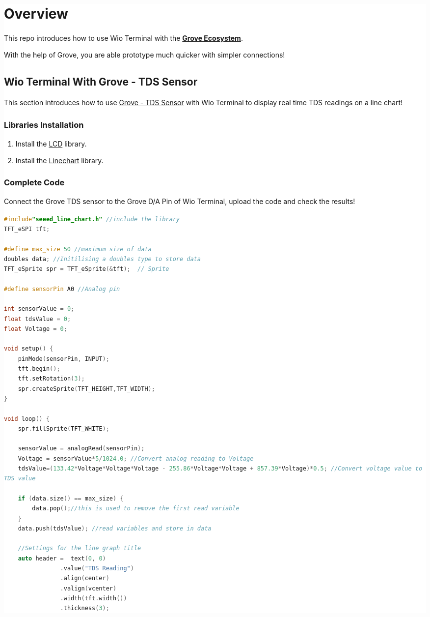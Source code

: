 # Overview

This repo introduces how to use Wio Terminal with the [**Grove Ecosystem**](https://www.seeedstudio.com/grove.html).

With the help of Grove, you are able prototype much quicker with simpler connections!

## Wio Terminal With Grove - TDS Sensor

This section introduces how to use [Grove - TDS Sensor](http://wiki.seeedstudio.com/Grove-TDS-Sensor/) with Wio Terminal to display real time TDS readings on a line chart!

### Libraries Installation

1. Install the [LCD](http://wiki.seeedstudio.com/Wio-Terminal-LCD-Overview/) library.

2. Install the [Linechart](http://wiki.seeedstudio.com/Wio-Terminal-LCD-Linecharts/) library.

### Complete Code

Connect the Grove TDS sensor to the Grove D/A Pin of Wio Terminal, upload the code and check the results!

```cpp
#include"seeed_line_chart.h" //include the library
TFT_eSPI tft;

#define max_size 50 //maximum size of data
doubles data; //Initilising a doubles type to store data
TFT_eSprite spr = TFT_eSprite(&tft);  // Sprite 

#define sensorPin A0 //Analog pin

int sensorValue = 0;
float tdsValue = 0;
float Voltage = 0;

void setup() {
    pinMode(sensorPin, INPUT);
    tft.begin();
    tft.setRotation(3);
    spr.createSprite(TFT_HEIGHT,TFT_WIDTH);
}

void loop() {
    spr.fillSprite(TFT_WHITE);

    sensorValue = analogRead(sensorPin);
    Voltage = sensorValue*5/1024.0; //Convert analog reading to Voltage
    tdsValue=(133.42*Voltage*Voltage*Voltage - 255.86*Voltage*Voltage + 857.39*Voltage)*0.5; //Convert voltage value to TDS value

    if (data.size() == max_size) {
        data.pop();//this is used to remove the first read variable
    }
    data.push(tdsValue); //read variables and store in data

    //Settings for the line graph title
    auto header =  text(0, 0)
                .value("TDS Reading")
                .align(center)
                .valign(vcenter)
                .width(tft.width())
                .thickness(3);
```